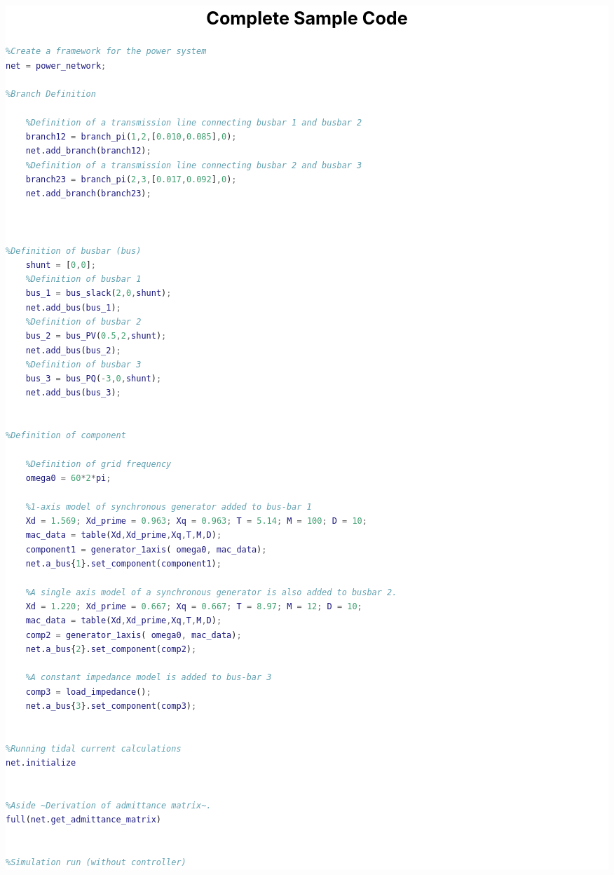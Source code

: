 ## <div style="text-align: center;"><span style="font-size: 120%; color: black; font-weight: bold">Complete Sample Code</span></div>

```matlab
%Create a framework for the power system
net = power_network;

%Branch Definition

    %Definition of a transmission line connecting busbar 1 and busbar 2
    branch12 = branch_pi(1,2,[0.010,0.085],0);
    net.add_branch(branch12);
    %Definition of a transmission line connecting busbar 2 and busbar 3
    branch23 = branch_pi(2,3,[0.017,0.092],0);
    net.add_branch(branch23);



%Definition of busbar (bus)
    shunt = [0,0];
    %Definition of busbar 1
    bus_1 = bus_slack(2,0,shunt);
    net.add_bus(bus_1);
    %Definition of busbar 2
    bus_2 = bus_PV(0.5,2,shunt);
    net.add_bus(bus_2);
    %Definition of busbar 3
    bus_3 = bus_PQ(-3,0,shunt);
    net.add_bus(bus_3);


%Definition of component

    %Definition of grid frequency
    omega0 = 60*2*pi;

    %1-axis model of synchronous generator added to bus-bar 1
    Xd = 1.569; Xd_prime = 0.963; Xq = 0.963; T = 5.14; M = 100; D = 10;
    mac_data = table(Xd,Xd_prime,Xq,T,M,D);
    component1 = generator_1axis( omega0, mac_data);
    net.a_bus{1}.set_component(component1);

    %A single axis model of a synchronous generator is also added to busbar 2.
    Xd = 1.220; Xd_prime = 0.667; Xq = 0.667; T = 8.97; M = 12; D = 10;
    mac_data = table(Xd,Xd_prime,Xq,T,M,D);
    comp2 = generator_1axis( omega0, mac_data);
    net.a_bus{2}.set_component(comp2);

    %A constant impedance model is added to bus-bar 3
    comp3 = load_impedance();
    net.a_bus{3}.set_component(comp3);


%Running tidal current calculations
net.initialize


%Aside ~Derivation of admittance matrix~.
full(net.get_admittance_matrix)


%Simulation run (without controller)
```